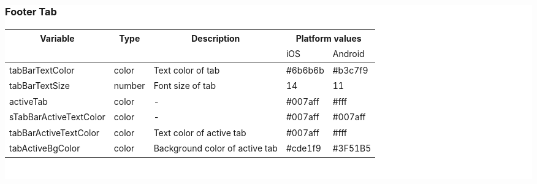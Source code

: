 <h3>Footer Tab</h3>
<table width="80%" class="table table-hover">
    <thead>
        <tr>
            <th rowspan=2>Variable</th>
            <th rowspan=2>Type</th>
            <th rowspan=2>Description</th>
            <th colspan=2>
                Platform values
                <tr>
                    <td>iOS</td>
                    <td>Android</td>
                </tr>
            </th>
        </tr>
    </thead>
    <tbody>
        <tr>
            <td>tabBarTextColor</td>
            <td>color</td>
            <td>Text color of tab</td>
            <td>#6b6b6b</td>
            <td>#b3c7f9</td>
        </tr>
        <tr>
            <td>tabBarTextSize</td>
            <td>number</td>
            <td>Font size of tab</td>
            <td>14</td>
            <td>11</td>
        </tr>
        <tr>
            <td>activeTab</td>
            <td>color</td>
            <td>-</td>
            <td>#007aff</td>
            <td>#fff</td>
        </tr>
        <tr>
            <td>sTabBarActiveTextColor</td>
            <td>color</td>
            <td>-</td>
            <td>#007aff</td>
            <td>#007aff</td>
        </tr>
        <tr>
            <td>tabBarActiveTextColor</td>
            <td>color</td>
            <td>Text color of active tab</td>
            <td>#007aff</td>
            <td>#fff</td>
        </tr>
        <tr>
            <td>tabActiveBgColor</td>
            <td>color</td>
            <td>Background color of active tab</td>
            <td>#cde1f9</td>
            <td>#3F51B5</td>
        </tr>
    </tbody>
</table>
<br />
